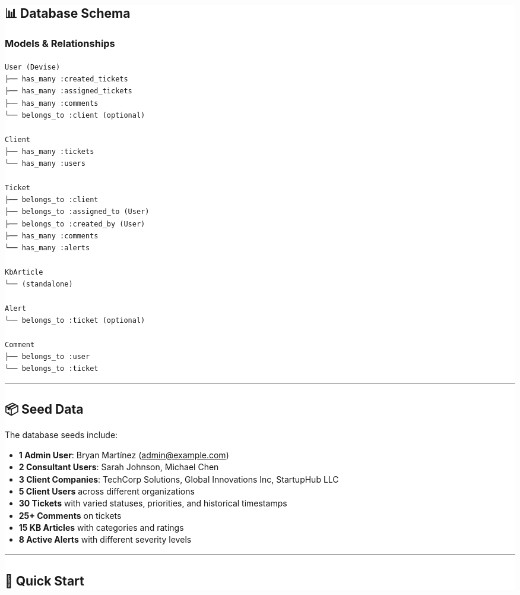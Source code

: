 
## 📊 Database Schema

### Models & Relationships
```
User (Devise)
├── has_many :created_tickets
├── has_many :assigned_tickets
├── has_many :comments
└── belongs_to :client (optional)

Client
├── has_many :tickets
└── has_many :users

Ticket
├── belongs_to :client
├── belongs_to :assigned_to (User)
├── belongs_to :created_by (User)
├── has_many :comments
└── has_many :alerts

KbArticle
└── (standalone)

Alert
└── belongs_to :ticket (optional)

Comment
├── belongs_to :user
└── belongs_to :ticket
```

---

## 📦 Seed Data

The database seeds include:
- **1 Admin User**: Bryan Martínez (admin@example.com)
- **2 Consultant Users**: Sarah Johnson, Michael Chen
- **3 Client Companies**: TechCorp Solutions, Global Innovations Inc, StartupHub LLC
- **5 Client Users** across different organizations
- **30 Tickets** with varied statuses, priorities, and historical timestamps
- **25+ Comments** on tickets
- **15 KB Articles** with categories and ratings
- **8 Active Alerts** with different severity levels

---

## 🚀 Quick Start
